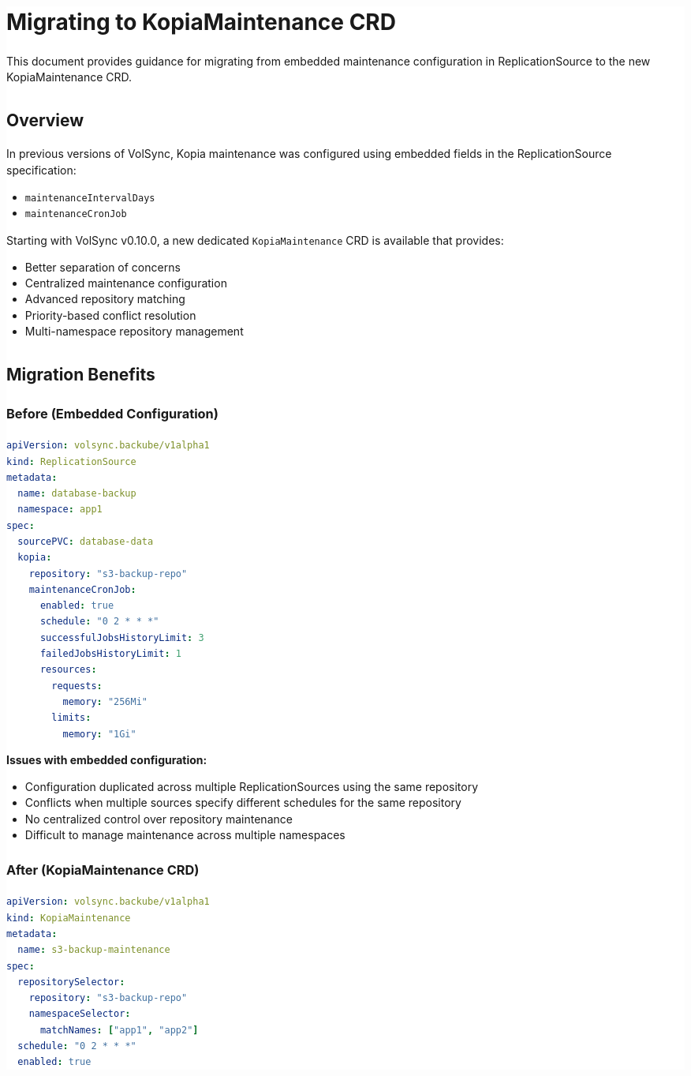 # Migrating to KopiaMaintenance CRD

This document provides guidance for migrating from embedded maintenance configuration in ReplicationSource to the new KopiaMaintenance CRD.

## Overview

In previous versions of VolSync, Kopia maintenance was configured using embedded fields in the ReplicationSource specification:
- `maintenanceIntervalDays`
- `maintenanceCronJob`

Starting with VolSync v0.10.0, a new dedicated `KopiaMaintenance` CRD is available that provides:
- Better separation of concerns
- Centralized maintenance configuration
- Advanced repository matching
- Priority-based conflict resolution
- Multi-namespace repository management

## Migration Benefits

### Before (Embedded Configuration)
```yaml
apiVersion: volsync.backube/v1alpha1
kind: ReplicationSource
metadata:
  name: database-backup
  namespace: app1
spec:
  sourcePVC: database-data
  kopia:
    repository: "s3-backup-repo"
    maintenanceCronJob:
      enabled: true
      schedule: "0 2 * * *"
      successfulJobsHistoryLimit: 3
      failedJobsHistoryLimit: 1
      resources:
        requests:
          memory: "256Mi"
        limits:
          memory: "1Gi"
```

**Issues with embedded configuration:**
- Configuration duplicated across multiple ReplicationSources using the same repository
- Conflicts when multiple sources specify different schedules for the same repository
- No centralized control over repository maintenance
- Difficult to manage maintenance across multiple namespaces

### After (KopiaMaintenance CRD)
```yaml
apiVersion: volsync.backube/v1alpha1
kind: KopiaMaintenance
metadata:
  name: s3-backup-maintenance
spec:
  repositorySelector:
    repository: "s3-backup-repo"
    namespaceSelector:
      matchNames: ["app1", "app2"]
  schedule: "0 2 * * *"
  enabled: true
```